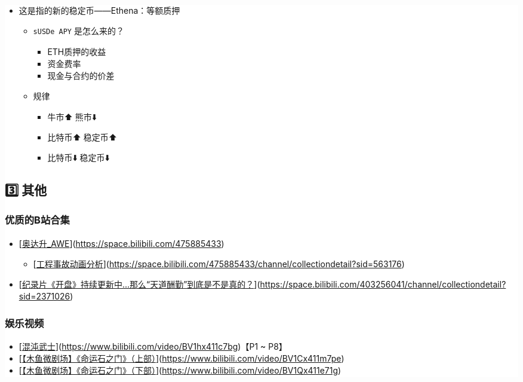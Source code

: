   + 这是指的新的稳定币——Ethena：等额质押

    + `sUSDe APY` 是怎么来的？
      + ETH质押的收益
      + 资金费率
      + 现金与合约的价差

    + 规律

      + 牛市:arrow_up: 熊市:arrow_down:

      + 比特币:arrow_up: 稳定币:arrow_up:
      + 比特币:arrow_down: 稳定币:arrow_down:









## :three: 其他

### 优质的B站合集

+ [[奥达升_AWE](https://space.bilibili.com/475885433)](https://space.bilibili.com/475885433)

  + [[工程事故动画分析](https://space.bilibili.com/475885433/channel/collectiondetail?sid=563176)](https://space.bilibili.com/475885433/channel/collectiondetail?sid=563176)

  

+ [[纪录片《开盘》持续更新中…那么“天道酬勤”到底是不是真的？](https://space.bilibili.com/403256041/channel/collectiondetail?sid=2371026)](https://space.bilibili.com/403256041/channel/collectiondetail?sid=2371026)



### 娱乐视频

+ [[混沌武士](https://www.bilibili.com/video/BV1hx411c7bg)](https://www.bilibili.com/video/BV1hx411c7bg)【P1 ~ P8】
+ [[【木鱼微剧场】《命运石之门》（上部）](https://www.bilibili.com/video/BV1Cx411m7pe)](https://www.bilibili.com/video/BV1Cx411m7pe)
+ [[【木鱼微剧场】《命运石之门》（下部）](https://www.bilibili.com/video/BV1Qx411e71g)](https://www.bilibili.com/video/BV1Qx411e71g)